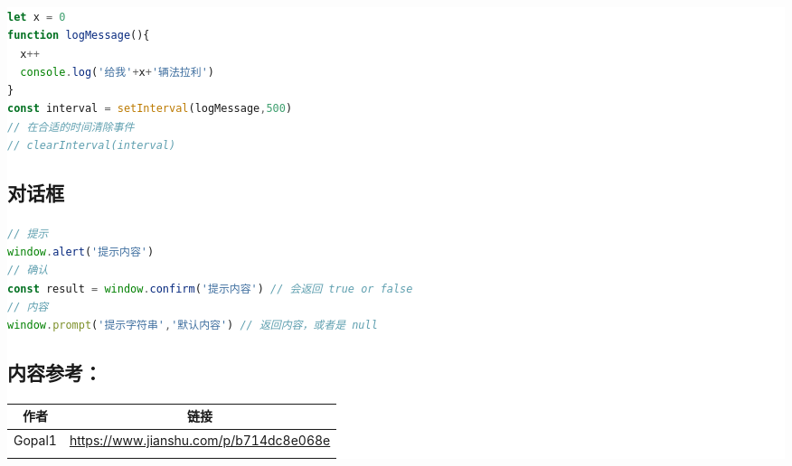 

```js
let x = 0
function logMessage(){
  x++
  console.log('给我'+x+'辆法拉利')
}
const interval = setInterval(logMessage,500)
// 在合适的时间清除事件
// clearInterval(interval)
```

## 对话框

```js
// 提示
window.alert('提示内容')
// 确认
const result = window.confirm('提示内容') // 会返回 true or false
// 内容
window.prompt('提示字符串','默认内容') // 返回内容，或者是 null
```



## 内容参考：

| 作者   | 链接                                   |
| ------ | -------------------------------------- |
| Gopal1 | https://www.jianshu.com/p/b714dc8e068e |
|        |                                        |



